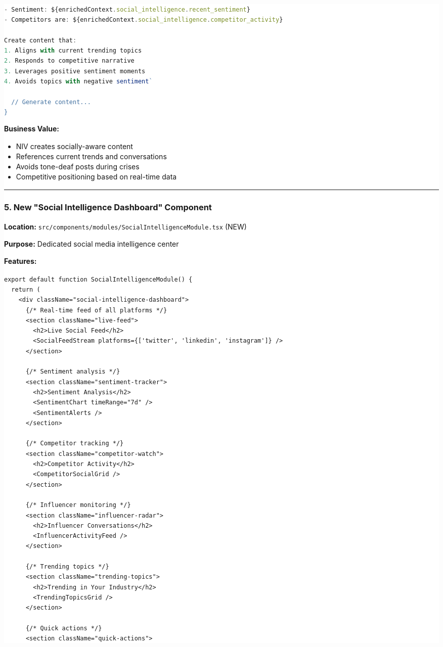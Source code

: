 ```typescript
- Sentiment: ${enrichedContext.social_intelligence.recent_sentiment}
- Competitors are: ${enrichedContext.social_intelligence.competitor_activity}

Create content that:
1. Aligns with current trending topics
2. Responds to competitive narrative
3. Leverages positive sentiment moments
4. Avoids topics with negative sentiment`

  // Generate content...
}
```

**Business Value:**
- NIV creates socially-aware content
- References current trends and conversations
- Avoids tone-deaf posts during crises
- Competitive positioning based on real-time data

---

### **5. New "Social Intelligence Dashboard" Component**

**Location:** `src/components/modules/SocialIntelligenceModule.tsx` (NEW)

**Purpose:** Dedicated social media intelligence center

**Features:**
```tsx
export default function SocialIntelligenceModule() {
  return (
    <div className="social-intelligence-dashboard">
      {/* Real-time feed of all platforms */}
      <section className="live-feed">
        <h2>Live Social Feed</h2>
        <SocialFeedStream platforms={['twitter', 'linkedin', 'instagram']} />
      </section>

      {/* Sentiment analysis */}
      <section className="sentiment-tracker">
        <h2>Sentiment Analysis</h2>
        <SentimentChart timeRange="7d" />
        <SentimentAlerts />
      </section>

      {/* Competitor tracking */}
      <section className="competitor-watch">
        <h2>Competitor Activity</h2>
        <CompetitorSocialGrid />
      </section>

      {/* Influencer monitoring */}
      <section className="influencer-radar">
        <h2>Influencer Conversations</h2>
        <InfluencerActivityFeed />
      </section>

      {/* Trending topics */}
      <section className="trending-topics">
        <h2>Trending in Your Industry</h2>
        <TrendingTopicsGrid />
      </section>

      {/* Quick actions */}
      <section className="quick-actions">
```
